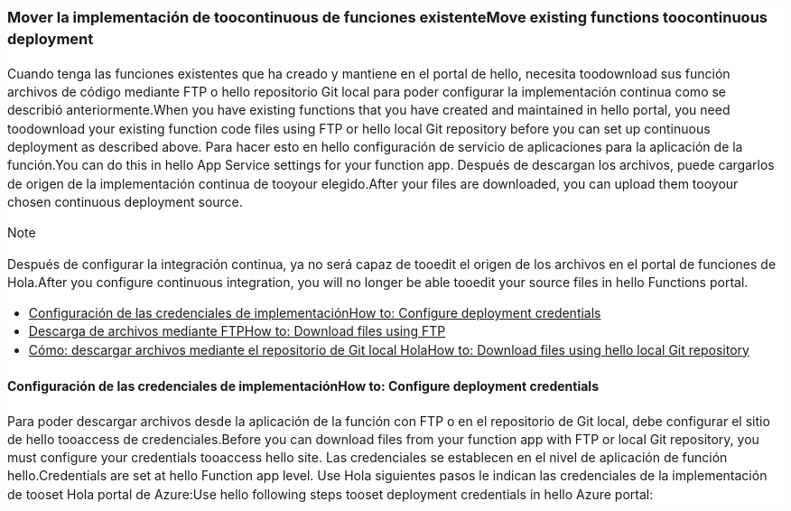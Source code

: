 <a name="existing"></a>
### <a name="move-existing-functions-toocontinuous-deployment"></a><span data-ttu-id="39704-153">Mover la implementación de toocontinuous de funciones existente</span><span class="sxs-lookup"><span data-stu-id="39704-153">Move existing functions toocontinuous deployment</span></span>
<span data-ttu-id="39704-154">Cuando tenga las funciones existentes que ha creado y mantiene en el portal de hello, necesita toodownload sus función archivos de código mediante FTP o hello repositorio Git local para poder configurar la implementación continua como se describió anteriormente.</span><span class="sxs-lookup"><span data-stu-id="39704-154">When you have existing functions that you have created and maintained in hello portal, you need toodownload your existing function code files using FTP or hello local Git repository before you can set up continuous deployment as described above.</span></span> <span data-ttu-id="39704-155">Para hacer esto en hello configuración de servicio de aplicaciones para la aplicación de la función.</span><span class="sxs-lookup"><span data-stu-id="39704-155">You can do this in hello App Service settings for your function app.</span></span> <span data-ttu-id="39704-156">Después de descargan los archivos, puede cargarlos de origen de la implementación continua de tooyour elegido.</span><span class="sxs-lookup"><span data-stu-id="39704-156">After your files are downloaded, you can upload them tooyour chosen continuous deployment source.</span></span>

> [!NOTE]
> <span data-ttu-id="39704-157">Después de configurar la integración continua, ya no será capaz de tooedit el origen de los archivos en el portal de funciones de Hola.</span><span class="sxs-lookup"><span data-stu-id="39704-157">After you configure continuous integration, you will no longer be able tooedit your source files in hello Functions portal.</span></span>

- [<span data-ttu-id="39704-158">Configuración de las credenciales de implementación</span><span class="sxs-lookup"><span data-stu-id="39704-158">How to: Configure deployment credentials</span></span>](#credentials)
- [<span data-ttu-id="39704-159">Descarga de archivos mediante FTP</span><span class="sxs-lookup"><span data-stu-id="39704-159">How to: Download files using FTP</span></span>](#downftp)
- [<span data-ttu-id="39704-160">Cómo: descargar archivos mediante el repositorio de Git local Hola</span><span class="sxs-lookup"><span data-stu-id="39704-160">How to: Download files using hello local Git repository</span></span>](#downgit)

<a name="credentials"></a>
#### <a name="how-to-configure-deployment-credentials"></a><span data-ttu-id="39704-161">Configuración de las credenciales de implementación</span><span class="sxs-lookup"><span data-stu-id="39704-161">How to: Configure deployment credentials</span></span>
<span data-ttu-id="39704-162">Para poder descargar archivos desde la aplicación de la función con FTP o en el repositorio de Git local, debe configurar el sitio de hello tooaccess de credenciales.</span><span class="sxs-lookup"><span data-stu-id="39704-162">Before you can download files from your function app with FTP or local Git repository, you must configure your credentials tooaccess hello site.</span></span> <span data-ttu-id="39704-163">Las credenciales se establecen en el nivel de aplicación de función hello.</span><span class="sxs-lookup"><span data-stu-id="39704-163">Credentials are set at hello Function app level.</span></span> <span data-ttu-id="39704-164">Use Hola siguientes pasos le indican las credenciales de la implementación de tooset Hola portal de Azure:</span><span class="sxs-lookup"><span data-stu-id="39704-164">Use hello following steps tooset deployment credentials in hello Azure portal:</span></span>


[GitHub]: https://github.com/